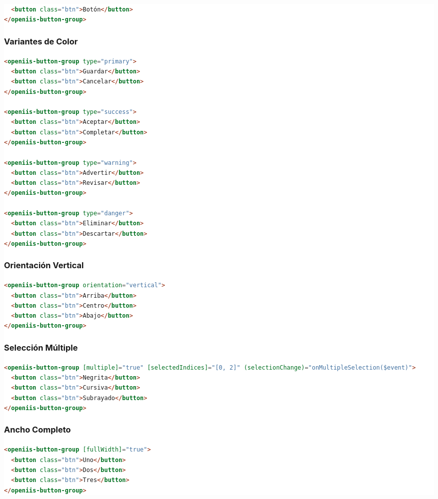 ```html
  <button class="btn">Botón</button>
</openiis-button-group>
```

### Variantes de Color

```html
<openiis-button-group type="primary">
  <button class="btn">Guardar</button>
  <button class="btn">Cancelar</button>
</openiis-button-group>

<openiis-button-group type="success">
  <button class="btn">Aceptar</button>
  <button class="btn">Completar</button>
</openiis-button-group>

<openiis-button-group type="warning">
  <button class="btn">Advertir</button>
  <button class="btn">Revisar</button>
</openiis-button-group>

<openiis-button-group type="danger">
  <button class="btn">Eliminar</button>
  <button class="btn">Descartar</button>
</openiis-button-group>
```

### Orientación Vertical

```html
<openiis-button-group orientation="vertical">
  <button class="btn">Arriba</button>
  <button class="btn">Centro</button>
  <button class="btn">Abajo</button>
</openiis-button-group>
```

### Selección Múltiple

```html
<openiis-button-group [multiple]="true" [selectedIndices]="[0, 2]" (selectionChange)="onMultipleSelection($event)">
  <button class="btn">Negrita</button>
  <button class="btn">Cursiva</button>
  <button class="btn">Subrayado</button>
</openiis-button-group>
```

### Ancho Completo

```html
<openiis-button-group [fullWidth]="true">
  <button class="btn">Uno</button>
  <button class="btn">Dos</button>
  <button class="btn">Tres</button>
</openiis-button-group>
```
